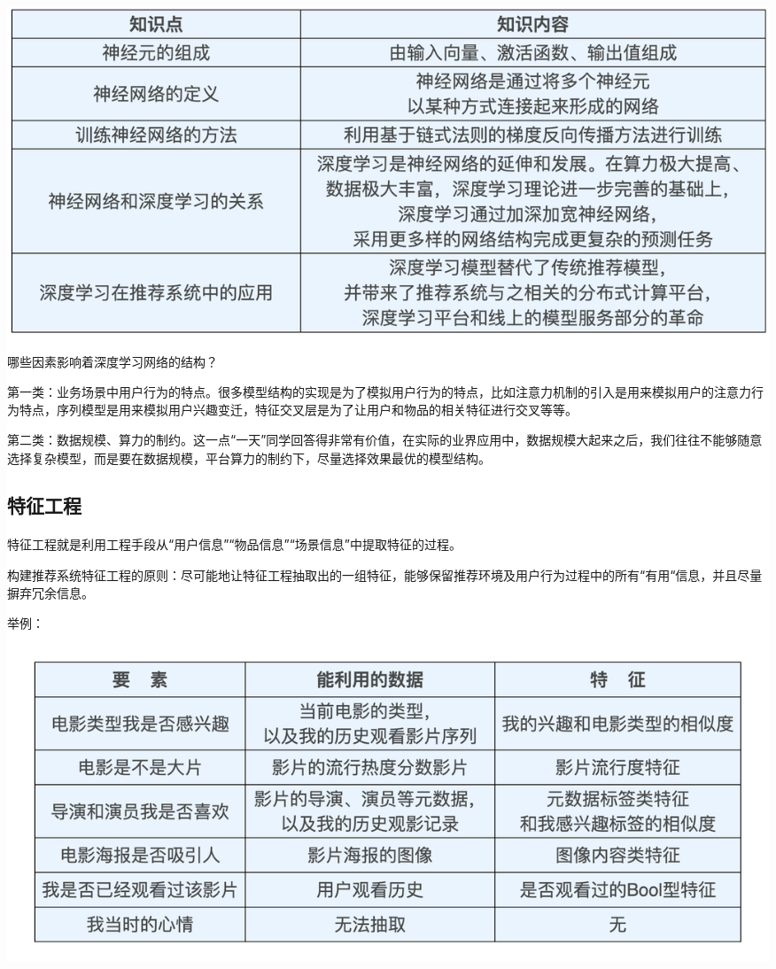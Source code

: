 ![img](img/e3ba1a60e19832aec4c2152c14e501a7.jpeg)

哪些因素影响着深度学习网络的结构？

第一类：业务场景中用户行为的特点。很多模型结构的实现是为了模拟用户行为的特点，比如注意力机制的引入是用来模拟用户的注意力行为特点，序列模型是用来模拟用户兴趣变迁，特征交叉层是为了让用户和物品的相关特征进行交叉等等。

第二类：数据规模、算力的制约。这一点“一天”同学回答得非常有价值，在实际的业界应用中，数据规模大起来之后，我们往往不能够随意选择复杂模型，而是要在数据规模，平台算力的制约下，尽量选择效果最优的模型结构。

## 特征工程

特征工程就是利用工程手段从“用户信息”“物品信息”“场景信息”中提取特征的过程。

构建推荐系统特征工程的原则：尽可能地让特征工程抽取出的一组特征，能够保留推荐环境及用户行为过程中的所有“有用“信息，并且尽量摒弃冗余信息。

举例：

![img](img/af921c7e81984281621729f6e75c1b5d.jpeg)
